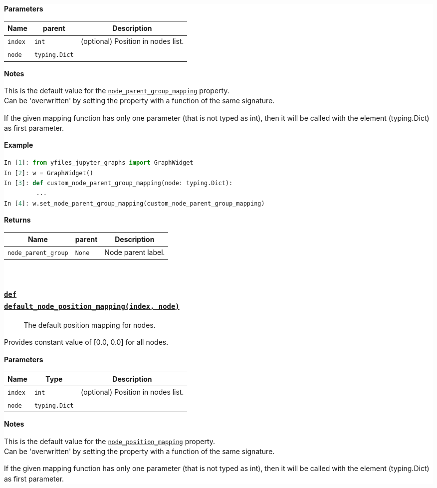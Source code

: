 **Parameters**

| Name | parent | Description                        |
| ----------- | ----------- |------------------------------------|
| `index` | `int` | (optional) Position in nodes list. |
| `node` | `typing.Dict` |                                    |

**Notes**

This is the default value for the [`node_parent_group_mapping`](#node_parent_group_mapping_property) property.  
Can be 'overwritten' by setting the property with a function of the same signature.

If the given mapping function has only one parameter (that is not typed as int),
then it will be called with the element (typing.Dict) as first parameter.

**Example**

```Python
In [1]: from yfiles_jupyter_graphs import GraphWidget
In [2]: w = GraphWidget()
In [3]: def custom_node_parent_group_mapping(node: typing.Dict):
         ...
In [4]: w.set_node_parent_group_mapping(custom_node_parent_group_mapping)
```

**Returns**

| Name                | parent | Description        |
|---------------------| ----------- |--------------------|
| `node_parent_group` | `None` | Node parent label. |

&nbsp;

### <a id="default_node_position_mapping" href="#default_node_position_mapping"><code>def default_node_position_mapping(index, node)</code></a><br>
&nbsp; &nbsp; &nbsp; &nbsp; &nbsp; The default position mapping for nodes.

Provides constant value of [0.0, 0.0] for all nodes.

**Parameters**

| Name | Type | Description                        |
| ----------- | ----------- |------------------------------------|
| `index` | `int` | (optional) Position in nodes list. |
| `node` | `typing.Dict` |                                    |

**Notes**

This is the default value for the [`node_position_mapping`](#node_position_mapping_property) property.  
Can be 'overwritten' by setting the property with a function of the same signature.

If the given mapping function has only one parameter (that is not typed as int),
then it will be called with the element (typing.Dict) as first parameter.
